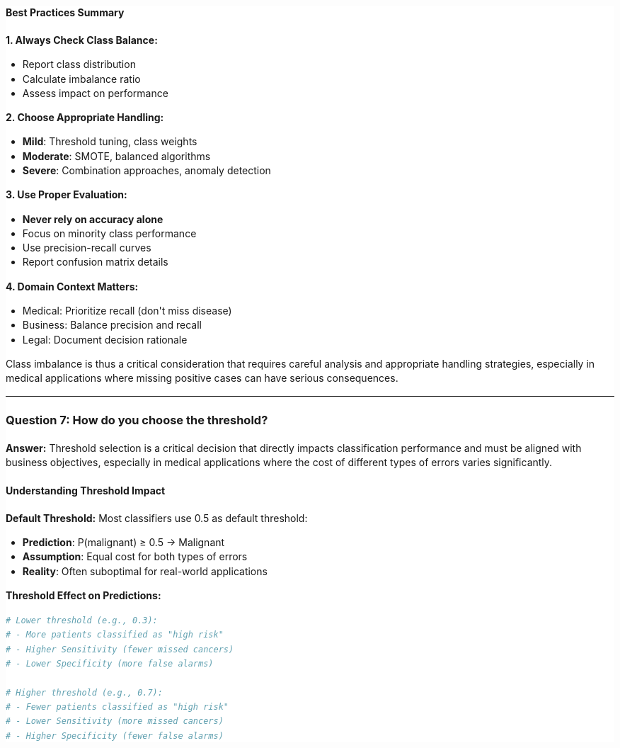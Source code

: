 #### **Best Practices Summary**

**1. Always Check Class Balance:**
- Report class distribution
- Calculate imbalance ratio
- Assess impact on performance

**2. Choose Appropriate Handling:**
- **Mild**: Threshold tuning, class weights
- **Moderate**: SMOTE, balanced algorithms
- **Severe**: Combination approaches, anomaly detection

**3. Use Proper Evaluation:**
- **Never rely on accuracy alone**
- Focus on minority class performance
- Use precision-recall curves
- Report confusion matrix details

**4. Domain Context Matters:**
- Medical: Prioritize recall (don't miss disease)
- Business: Balance precision and recall
- Legal: Document decision rationale

Class imbalance is thus a critical consideration that requires careful analysis and appropriate handling strategies, especially in medical applications where missing positive cases can have serious consequences.

---

### **Question 7: How do you choose the threshold?**

**Answer:**
Threshold selection is a critical decision that directly impacts classification performance and must be aligned with business objectives, especially in medical applications where the cost of different types of errors varies significantly.

#### **Understanding Threshold Impact**

**Default Threshold:**
Most classifiers use 0.5 as default threshold:
- **Prediction**: P(malignant) ≥ 0.5 → Malignant
- **Assumption**: Equal cost for both types of errors
- **Reality**: Often suboptimal for real-world applications

**Threshold Effect on Predictions:**
```python
# Lower threshold (e.g., 0.3):
# - More patients classified as "high risk"
# - Higher Sensitivity (fewer missed cancers)
# - Lower Specificity (more false alarms)

# Higher threshold (e.g., 0.7):
# - Fewer patients classified as "high risk"  
# - Lower Sensitivity (more missed cancers)
# - Higher Specificity (fewer false alarms)
```
